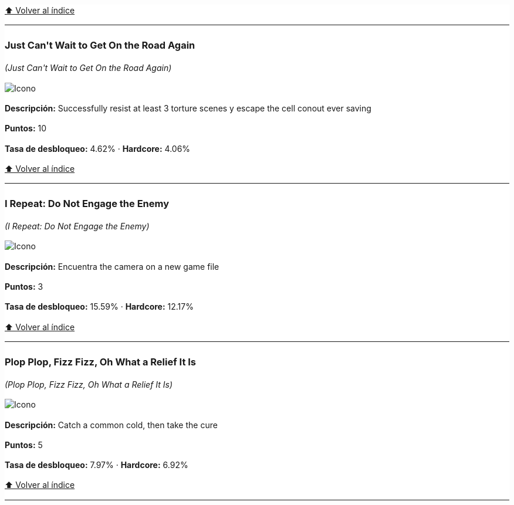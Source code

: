 [⬆ Volver al índice](#indice)


---

<a id="just-can-t-wait-to-get-on-the-road-again"></a>

### Just Can't Wait to Get On the Road Again

*(Just Can't Wait to Get On the Road Again)*

![Icono](https://media.retroachievements.org/Badge/485010.png)

**Descripción:** Successfully resist at least 3 torture scenes y escape the cell conout ever saving

**Puntos:** 10

**Tasa de desbloqueo:** 4.62% · **Hardcore:** 4.06%

[⬆ Volver al índice](#indice)


---

<a id="i-repeat-do-not-engage-the-enemy"></a>

### I Repeat: Do Not Engage the Enemy

*(I Repeat: Do Not Engage the Enemy)*

![Icono](https://media.retroachievements.org/Badge/485012.png)

**Descripción:** Encuentra the camera on a new game file

**Puntos:** 3

**Tasa de desbloqueo:** 15.59% · **Hardcore:** 12.17%

[⬆ Volver al índice](#indice)


---

<a id="plop-plop-fizz-fizz-oh-what-a-relief-it-is"></a>

### Plop Plop, Fizz Fizz, Oh What a Relief It Is

*(Plop Plop, Fizz Fizz, Oh What a Relief It Is)*

![Icono](https://media.retroachievements.org/Badge/485019.png)

**Descripción:** Catch a common cold, then take the cure

**Puntos:** 5

**Tasa de desbloqueo:** 7.97% · **Hardcore:** 6.92%

[⬆ Volver al índice](#indice)


---
